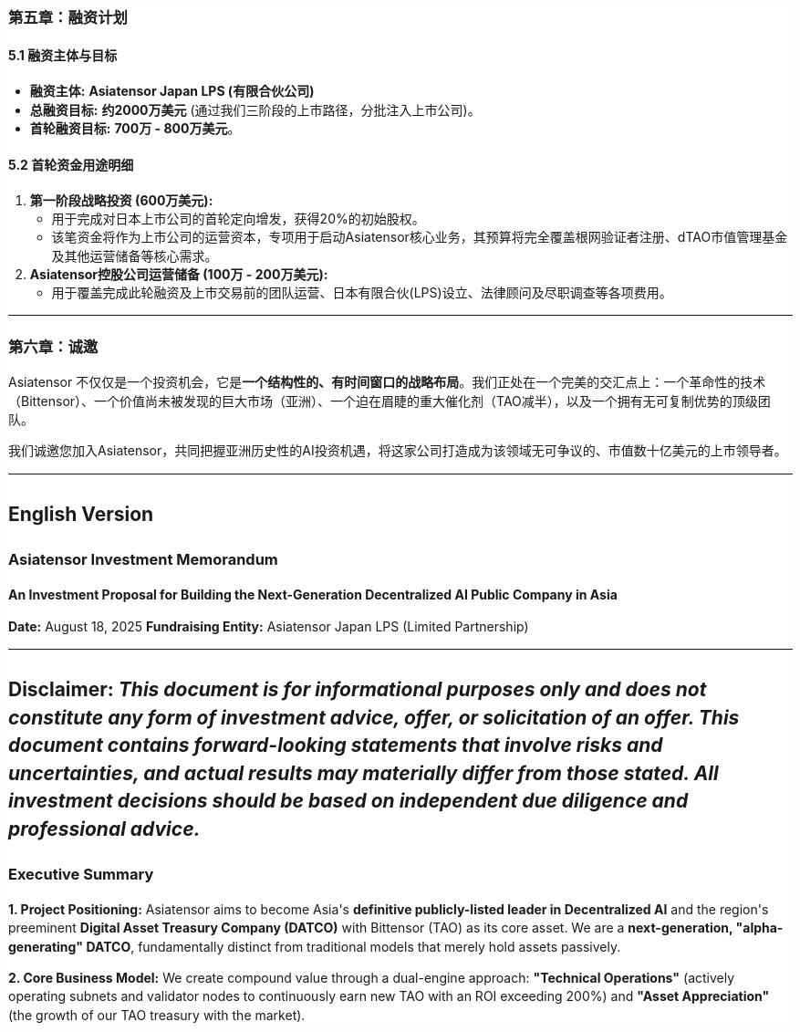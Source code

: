 ### **第五章：融资计划**

#### **5.1 融资主体与目标**
*   **融资主体:** **Asiatensor Japan LPS (有限合伙公司)**
*   **总融资目标:** **约2000万美元** (通过我们三阶段的上市路径，分批注入上市公司)。
*   **首轮融资目标:** **700万 - 800万美元**。

#### **5.2 首轮资金用途明细**
1.  **第一阶段战略投资 (600万美元):**
    *   用于完成对日本上市公司的首轮定向增发，获得20%的初始股权。
    *   该笔资金将作为上市公司的运营资本，专项用于启动Asiatensor核心业务，其预算将完全覆盖根网验证者注册、dTAO市值管理基金及其他运营储备等核心需求。
2.  **Asiatensor控股公司运营储备 (100万 - 200万美元):**
    *   用于覆盖完成此轮融资及上市交易前的团队运营、日本有限合伙(LPS)设立、法律顾问及尽职调查等各项费用。

---

### **第六章：诚邀**

Asiatensor 不仅仅是一个投资机会，它是**一个结构性的、有时间窗口的战略布局**。我们正处在一个完美的交汇点上：一个革命性的技术（Bittensor）、一个价值尚未被发现的巨大市场（亚洲）、一个迫在眉睫的重大催化剂（TAO减半），以及一个拥有无可复制优势的顶级团队。

我们诚邀您加入Asiatensor，共同把握亚洲历史性的AI投资机遇，将这家公司打造成为该领域无可争议的、市值数十亿美元的上市领导者。

---

## English Version

### **Asiatensor Investment Memorandum**
**An Investment Proposal for Building the Next-Generation Decentralized AI Public Company in Asia**

**Date:** August 18, 2025
**Fundraising Entity:** Asiatensor Japan LPS (Limited Partnership)

---
**Disclaimer:**
*This document is for informational purposes only and does not constitute any form of investment advice, offer, or solicitation of an offer. This document contains forward-looking statements that involve risks and uncertainties, and actual results may materially differ from those stated. All investment decisions should be based on independent due diligence and professional advice.*
---

### **Executive Summary**

**1. Project Positioning:**
Asiatensor aims to become Asia's **definitive publicly-listed leader in Decentralized AI** and the region's preeminent **Digital Asset Treasury Company (DATCO)** with Bittensor (TAO) as its core asset. We are a **next-generation, "alpha-generating" DATCO**, fundamentally distinct from traditional models that merely hold assets passively.

**2. Core Business Model:**
We create compound value through a dual-engine approach: **"Technical Operations"** (actively operating subnets and validator nodes to continuously earn new TAO with an ROI exceeding 200%) and **"Asset Appreciation"** (the growth of our TAO treasury with the market).
